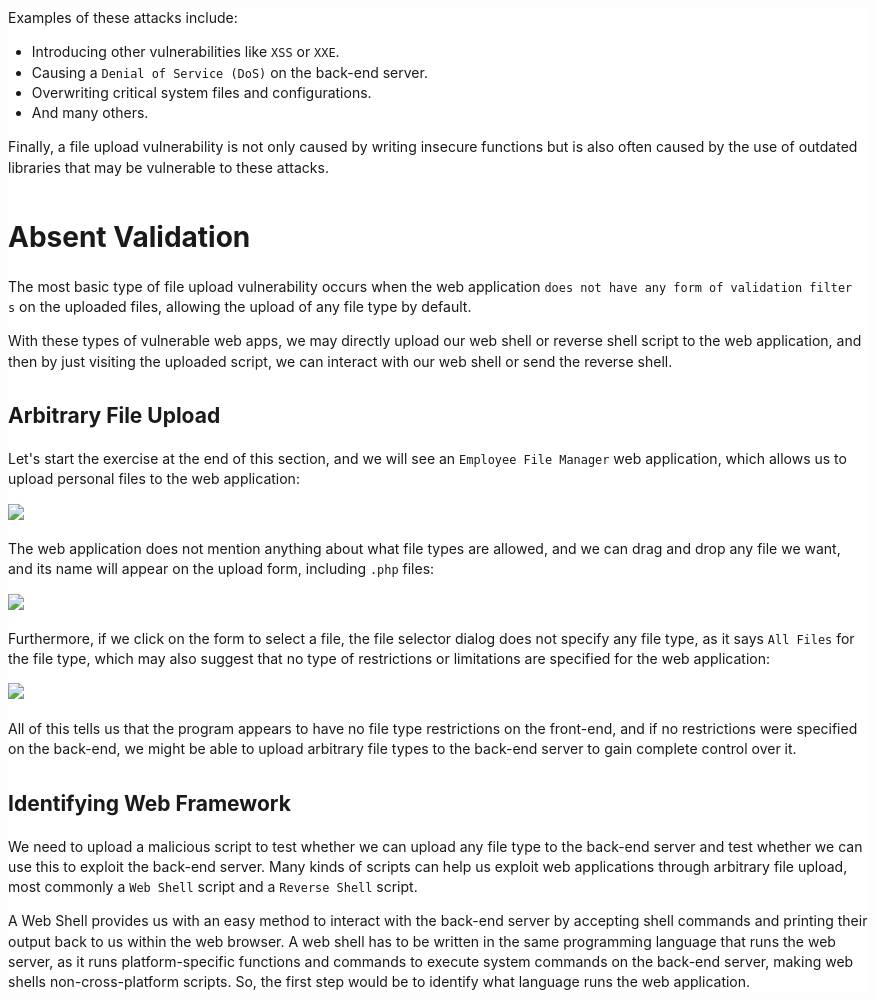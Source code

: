 Examples of these attacks include:

- Introducing other vulnerabilities like `XSS` or `XXE`.
- Causing a `Denial of Service (DoS)` on the back-end server.
- Overwriting critical system files and configurations.
- And many others.

Finally, a file upload vulnerability is not only caused by writing insecure functions but is also often caused by the use of outdated libraries that may be vulnerable to these attacks. 

# Absent Validation

The most basic type of file upload vulnerability occurs when the web application `does not have any form of validation filters` on the uploaded files, allowing the upload of any file type by default.

With these types of vulnerable web apps, we may directly upload our web shell or reverse shell script to the web application, and then by just visiting the uploaded script, we can interact with our web shell or send the reverse shell.

## Arbitrary File Upload

Let's start the exercise at the end of this section, and we will see an `Employee File Manager` web application, which allows us to upload personal files to the web application:

![](Pasted%20image%2020250219161919.png)

The web application does not mention anything about what file types are allowed, and we can drag and drop any file we want, and its name will appear on the upload form, including `.php` files:

![](Pasted%20image%2020250219161928.png)

Furthermore, if we click on the form to select a file, the file selector dialog does not specify any file type, as it says `All Files` for the file type, which may also suggest that no type of restrictions or limitations are specified for the web application:

![](Pasted%20image%2020250219161935.png)

All of this tells us that the program appears to have no file type restrictions on the front-end, and if no restrictions were specified on the back-end, we might be able to upload arbitrary file types to the back-end server to gain complete control over it.

## Identifying Web Framework

We need to upload a malicious script to test whether we can upload any file type to the back-end server and test whether we can use this to exploit the back-end server. Many kinds of scripts can help us exploit web applications through arbitrary file upload, most commonly a `Web Shell` script and a `Reverse Shell` script.

A Web Shell provides us with an easy method to interact with the back-end server by accepting shell commands and printing their output back to us within the web browser. A web shell has to be written in the same programming language that runs the web server, as it runs platform-specific functions and commands to execute system commands on the back-end server, making web shells non-cross-platform scripts. So, the first step would be to identify what language runs the web application.
